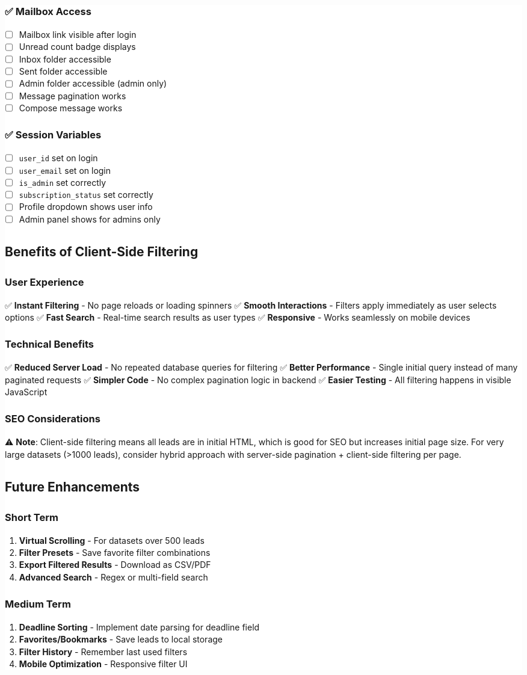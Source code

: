 ### ✅ Mailbox Access
- [ ] Mailbox link visible after login
- [ ] Unread count badge displays
- [ ] Inbox folder accessible
- [ ] Sent folder accessible
- [ ] Admin folder accessible (admin only)
- [ ] Message pagination works
- [ ] Compose message works

### ✅ Session Variables
- [ ] `user_id` set on login
- [ ] `user_email` set on login
- [ ] `is_admin` set correctly
- [ ] `subscription_status` set correctly
- [ ] Profile dropdown shows user info
- [ ] Admin panel shows for admins only

## Benefits of Client-Side Filtering

### User Experience
✅ **Instant Filtering** - No page reloads or loading spinners
✅ **Smooth Interactions** - Filters apply immediately as user selects options
✅ **Fast Search** - Real-time search results as user types
✅ **Responsive** - Works seamlessly on mobile devices

### Technical Benefits
✅ **Reduced Server Load** - No repeated database queries for filtering
✅ **Better Performance** - Single initial query instead of many paginated requests
✅ **Simpler Code** - No complex pagination logic in backend
✅ **Easier Testing** - All filtering happens in visible JavaScript

### SEO Considerations
⚠️ **Note**: Client-side filtering means all leads are in initial HTML, which is good for SEO but increases initial page size. For very large datasets (>1000 leads), consider hybrid approach with server-side pagination + client-side filtering per page.

## Future Enhancements

### Short Term
1. **Virtual Scrolling** - For datasets over 500 leads
2. **Filter Presets** - Save favorite filter combinations
3. **Export Filtered Results** - Download as CSV/PDF
4. **Advanced Search** - Regex or multi-field search

### Medium Term
1. **Deadline Sorting** - Implement date parsing for deadline field
2. **Favorites/Bookmarks** - Save leads to local storage
3. **Filter History** - Remember last used filters
4. **Mobile Optimization** - Responsive filter UI
